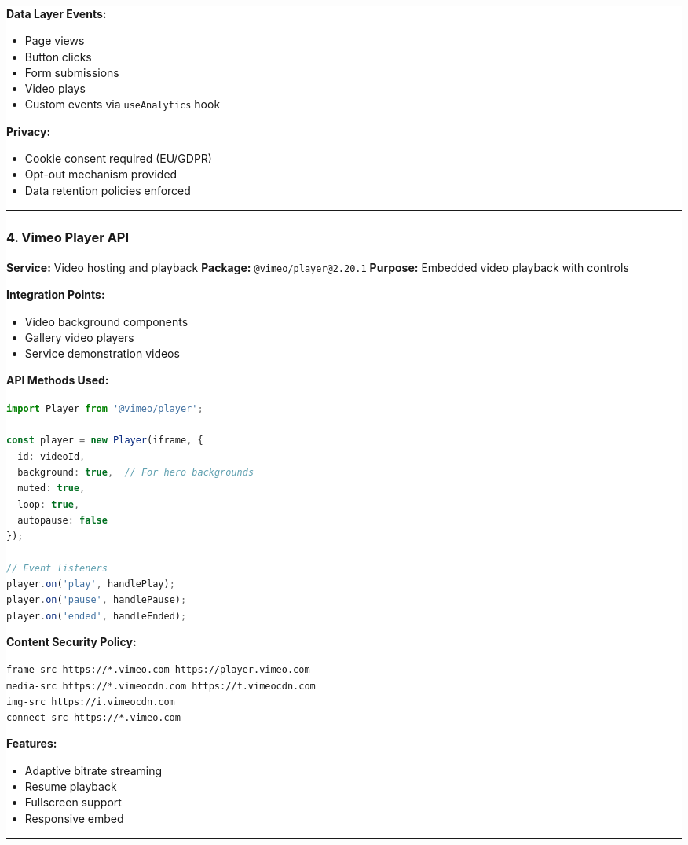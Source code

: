 **Data Layer Events:**
- Page views
- Button clicks
- Form submissions
- Video plays
- Custom events via `useAnalytics` hook

**Privacy:**
- Cookie consent required (EU/GDPR)
- Opt-out mechanism provided
- Data retention policies enforced

---

### 4. Vimeo Player API

**Service:** Video hosting and playback
**Package:** `@vimeo/player@2.20.1`
**Purpose:** Embedded video playback with controls

**Integration Points:**
- Video background components
- Gallery video players
- Service demonstration videos

**API Methods Used:**
```typescript
import Player from '@vimeo/player';

const player = new Player(iframe, {
  id: videoId,
  background: true,  // For hero backgrounds
  muted: true,
  loop: true,
  autopause: false
});

// Event listeners
player.on('play', handlePlay);
player.on('pause', handlePause);
player.on('ended', handleEnded);
```

**Content Security Policy:**
```
frame-src https://*.vimeo.com https://player.vimeo.com
media-src https://*.vimeocdn.com https://f.vimeocdn.com
img-src https://i.vimeocdn.com
connect-src https://*.vimeo.com
```

**Features:**
- Adaptive bitrate streaming
- Resume playback
- Fullscreen support
- Responsive embed

---